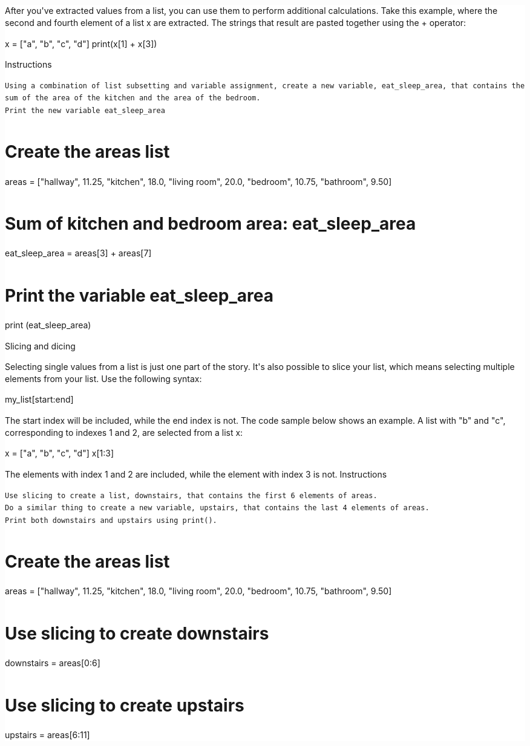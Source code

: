 After you've extracted values from a list, you can use them to perform additional calculations. Take this example, where the second and fourth element of a list x are extracted. The strings that result are pasted together using the + operator:

x = ["a", "b", "c", "d"]
print(x[1] + x[3])

Instructions

    Using a combination of list subsetting and variable assignment, create a new variable, eat_sleep_area, that contains the sum of the area of the kitchen and the area of the bedroom.
    Print the new variable eat_sleep_area

# Create the areas list
areas = ["hallway", 11.25, "kitchen", 18.0, "living room", 20.0, "bedroom", 10.75, "bathroom", 9.50]

# Sum of kitchen and bedroom area: eat_sleep_area
eat_sleep_area = areas[3] + areas[7]

# Print the variable eat_sleep_area
print (eat_sleep_area)

Slicing and dicing

Selecting single values from a list is just one part of the story. It's also possible to slice your list, which means selecting multiple elements from your list. Use the following syntax:

my_list[start:end]

The start index will be included, while the end index is not. The code sample below shows an example. A list with "b" and "c", corresponding to indexes 1 and 2, are selected from a list x:

x = ["a", "b", "c", "d"]
x[1:3]

The elements with index 1 and 2 are included, while the element with index 3 is not.
Instructions

    Use slicing to create a list, downstairs, that contains the first 6 elements of areas.
    Do a similar thing to create a new variable, upstairs, that contains the last 4 elements of areas.
    Print both downstairs and upstairs using print().

# Create the areas list
areas = ["hallway", 11.25, "kitchen", 18.0, "living room", 20.0, "bedroom", 10.75, "bathroom", 9.50]

# Use slicing to create downstairs
downstairs = areas[0:6]
# Use slicing to create upstairs
upstairs = areas[6:11]
